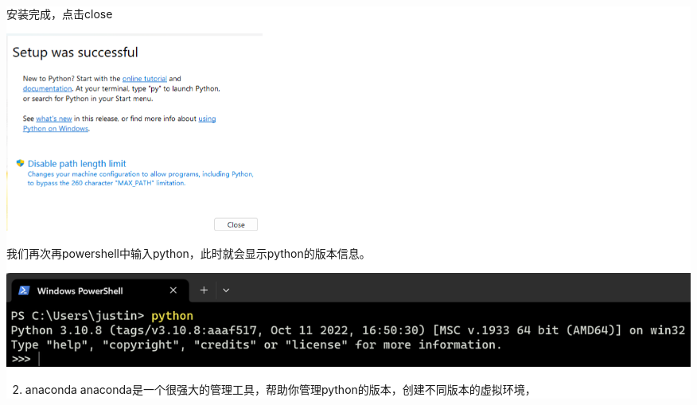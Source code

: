    

   安装完成，点击close

   <img src="assets\image-20230929181606449.png" alt="image-20230929181606449" style="zoom:33%;" />

   我们再次再powershell中输入python，此时就会显示python的版本信息。

   ![image-20230929181704808](assets\image-20230929181704808.png)

   

2. anaconda
   anaconda是一个很强大的管理工具，帮助你管理python的版本，创建不同版本的虚拟环境，
